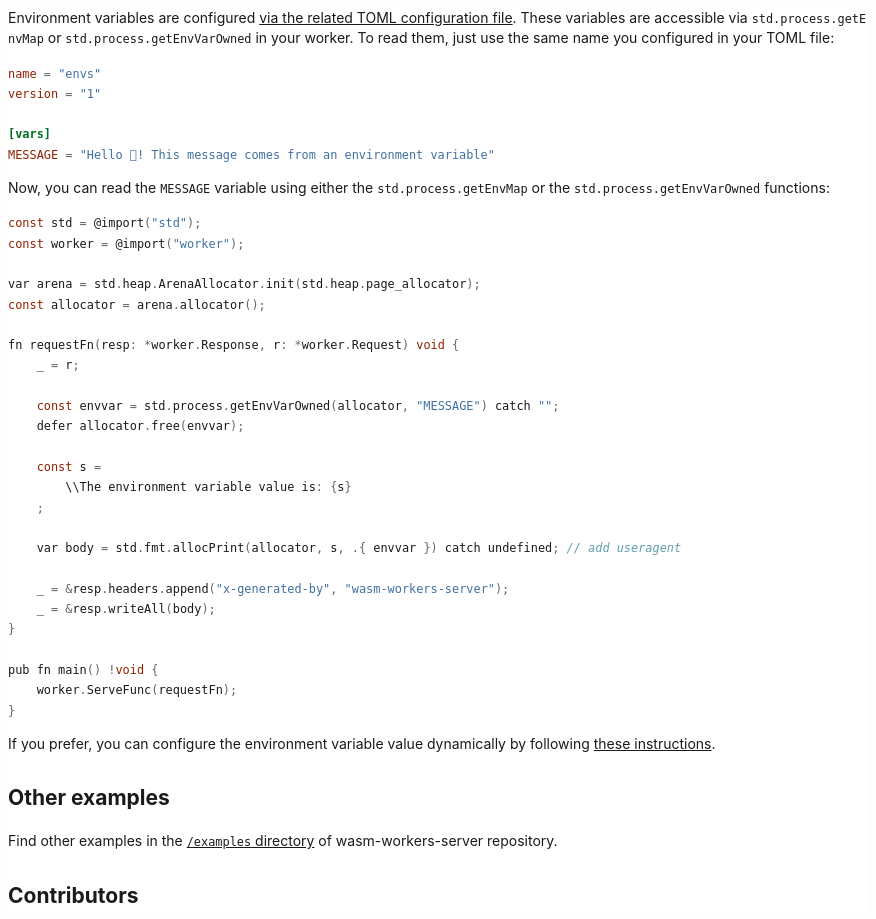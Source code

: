 Environment variables are configured [via the related TOML configuration file](../features/environment-variables.md). These variables are accessible via `std.process.getEnvMap` or `std.process.getEnvVarOwned` in your worker. To read them, just use the same name you configured in your TOML file:

```toml title="envs.toml"
name = "envs"
version = "1"

[vars]
MESSAGE = "Hello 👋! This message comes from an environment variable"
```

Now, you can read the `MESSAGE` variable using either the `std.process.getEnvMap` or the `std.process.getEnvVarOwned` functions:

```c title="envs.zig"
const std = @import("std");
const worker = @import("worker");

var arena = std.heap.ArenaAllocator.init(std.heap.page_allocator);
const allocator = arena.allocator();

fn requestFn(resp: *worker.Response, r: *worker.Request) void {
    _ = r;

    const envvar = std.process.getEnvVarOwned(allocator, "MESSAGE") catch "";
    defer allocator.free(envvar);

    const s =
        \\The environment variable value is: {s}
    ;

    var body = std.fmt.allocPrint(allocator, s, .{ envvar }) catch undefined; // add useragent

    _ = &resp.headers.append("x-generated-by", "wasm-workers-server");
    _ = &resp.writeAll(body);
}

pub fn main() !void {
    worker.ServeFunc(requestFn);
}
```

If you prefer, you can configure the environment variable value dynamically by following [these instructions](../features/environment-variables.md#inject-existing-environment-variables).

## Other examples

Find other examples in the [`/examples` directory](https://github.com/vmware-labs/wasm-workers-server/tree/main/examples/) of wasm-workers-server repository.

## Contributors
